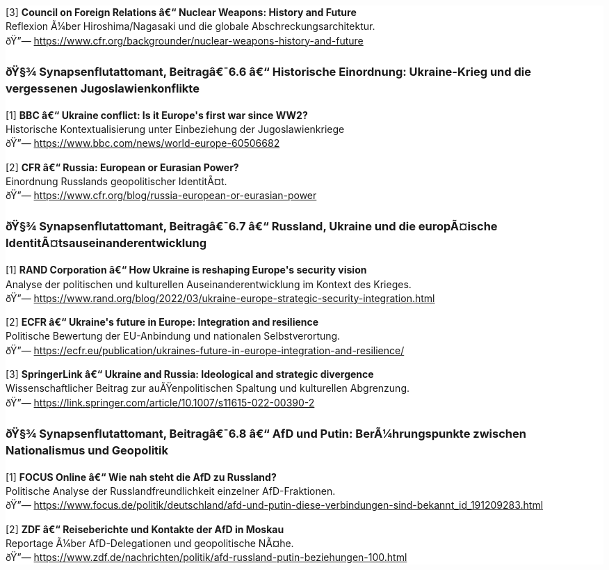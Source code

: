 \[3\] **Council on Foreign Relations â€“ Nuclear Weapons: History and
Future**  
Reflexion Ã¼ber Hiroshima/Nagasaki und die globale
Abschreckungsarchitektur.  
ðŸ”— <https://www.cfr.org/backgrounder/nuclear-weapons-history-and-future>

### ðŸ§¾ Synapsenflutattomant, Beitragâ€¯6.6 â€“ Historische Einordnung: Ukraine-Krieg und die vergessenen Jugoslawienkonflikte

\[1\] **BBC â€“ Ukraine conflict: Is it Europe's first war since WW2?**  
Historische Kontextualisierung unter Einbeziehung der
Jugoslawienkriege  
ðŸ”— <https://www.bbc.com/news/world-europe-60506682>

\[2\] **CFR â€“ Russia: European or Eurasian Power?**  
Einordnung Russlands geopolitischer IdentitÃ¤t.  
ðŸ”— <https://www.cfr.org/blog/russia-european-or-eurasian-power>

### ðŸ§¾ Synapsenflutattomant, Beitragâ€¯6.7 â€“ Russland, Ukraine und die europÃ¤ische IdentitÃ¤tsauseinanderentwicklung

\[1\] **RAND Corporation â€“ How Ukraine is reshaping Europe's security
vision**  
Analyse der politischen und kulturellen Auseinanderentwicklung im
Kontext des Krieges.  
ðŸ”—
<https://www.rand.org/blog/2022/03/ukraine-europe-strategic-security-integration.html>

\[2\] **ECFR â€“ Ukraine's future in Europe: Integration and
resilience**  
Politische Bewertung der EU-Anbindung und nationalen Selbstverortung.  
ðŸ”—
<https://ecfr.eu/publication/ukraines-future-in-europe-integration-and-resilience/>

\[3\] **SpringerLink â€“ Ukraine and Russia: Ideological and strategic
divergence**  
Wissenschaftlicher Beitrag zur auÃŸenpolitischen Spaltung und kulturellen
Abgrenzung.  
ðŸ”— <https://link.springer.com/article/10.1007/s11615-022-00390-2>

### ðŸ§¾ Synapsenflutattomant, Beitragâ€¯6.8 â€“ AfD und Putin: BerÃ¼hrungspunkte zwischen Nationalismus und Geopolitik

\[1\] **FOCUS Online â€“ Wie nah steht die AfD zu Russland?**  
Politische Analyse der Russlandfreundlichkeit einzelner
AfD-Fraktionen.  
ðŸ”—
<https://www.focus.de/politik/deutschland/afd-und-putin-diese-verbindungen-sind-bekannt_id_191209283.html>

\[2\] **ZDF â€“ Reiseberichte und Kontakte der AfD in Moskau**  
Reportage Ã¼ber AfD-Delegationen und geopolitische NÃ¤he.  
ðŸ”—
<https://www.zdf.de/nachrichten/politik/afd-russland-putin-beziehungen-100.html>
